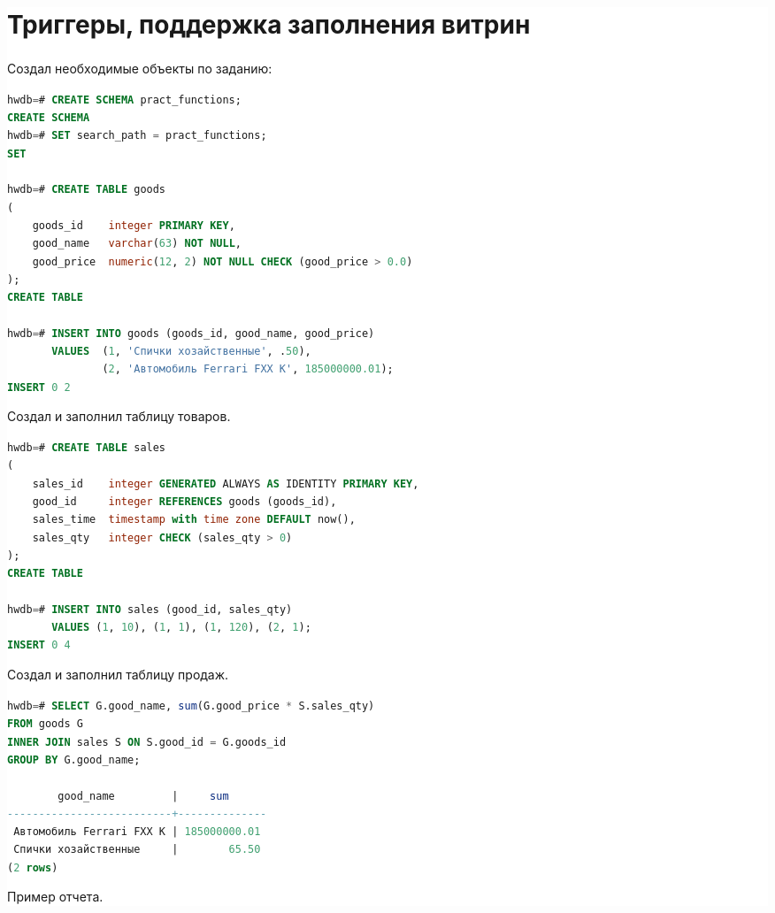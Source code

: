 # Триггеры, поддержка заполнения витрин
Создал необходимые объекты по заданию:
```sql
hwdb=# CREATE SCHEMA pract_functions;
CREATE SCHEMA
hwdb=# SET search_path = pract_functions;
SET

hwdb=# CREATE TABLE goods
(
    goods_id    integer PRIMARY KEY,
    good_name   varchar(63) NOT NULL,
    good_price  numeric(12, 2) NOT NULL CHECK (good_price > 0.0)
);
CREATE TABLE

hwdb=# INSERT INTO goods (goods_id, good_name, good_price)
	   VALUES  (1, 'Спички хозайственные', .50),
		       (2, 'Автомобиль Ferrari FXX K', 185000000.01);
INSERT 0 2
```
Создал и заполнил таблицу товаров.

```sql
hwdb=# CREATE TABLE sales
(
    sales_id    integer GENERATED ALWAYS AS IDENTITY PRIMARY KEY,
    good_id     integer REFERENCES goods (goods_id),
    sales_time  timestamp with time zone DEFAULT now(),
    sales_qty   integer CHECK (sales_qty > 0)
);
CREATE TABLE

hwdb=# INSERT INTO sales (good_id, sales_qty) 
	   VALUES (1, 10), (1, 1), (1, 120), (2, 1);
INSERT 0 4
```
Создал и заполнил таблицу продаж.

```sql
hwdb=# SELECT G.good_name, sum(G.good_price * S.sales_qty)
FROM goods G
INNER JOIN sales S ON S.good_id = G.goods_id
GROUP BY G.good_name;

        good_name         |     sum      
--------------------------+--------------
 Автомобиль Ferrari FXX K | 185000000.01
 Спички хозайственные     |        65.50
(2 rows)
```
Пример отчета.
